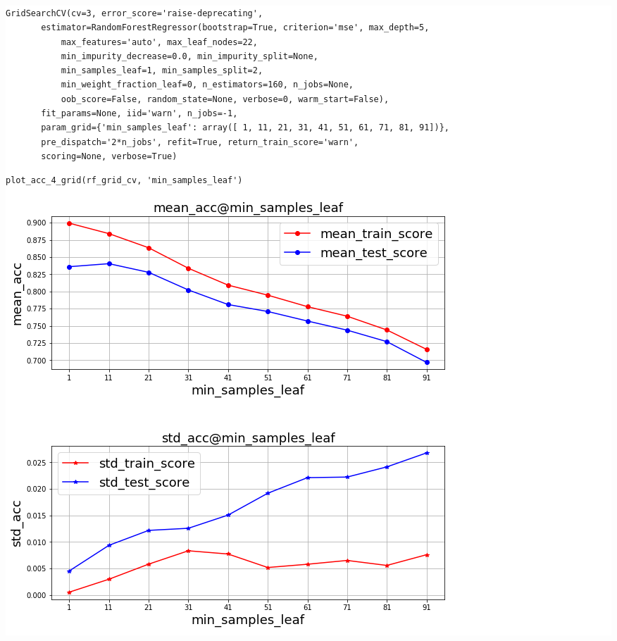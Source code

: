


    GridSearchCV(cv=3, error_score='raise-deprecating',
           estimator=RandomForestRegressor(bootstrap=True, criterion='mse', max_depth=5,
               max_features='auto', max_leaf_nodes=22,
               min_impurity_decrease=0.0, min_impurity_split=None,
               min_samples_leaf=1, min_samples_split=2,
               min_weight_fraction_leaf=0, n_estimators=160, n_jobs=None,
               oob_score=False, random_state=None, verbose=0, warm_start=False),
           fit_params=None, iid='warn', n_jobs=-1,
           param_grid={'min_samples_leaf': array([ 1, 11, 21, 31, 41, 51, 61, 71, 81, 91])},
           pre_dispatch='2*n_jobs', refit=True, return_train_score='warn',
           scoring=None, verbose=True)




```
plot_acc_4_grid(rf_grid_cv, 'min_samples_leaf')
```


![png](House-Prices-Advanced-Regression-Techniques-2/Predict%20House%20Prices_86_0.png)
